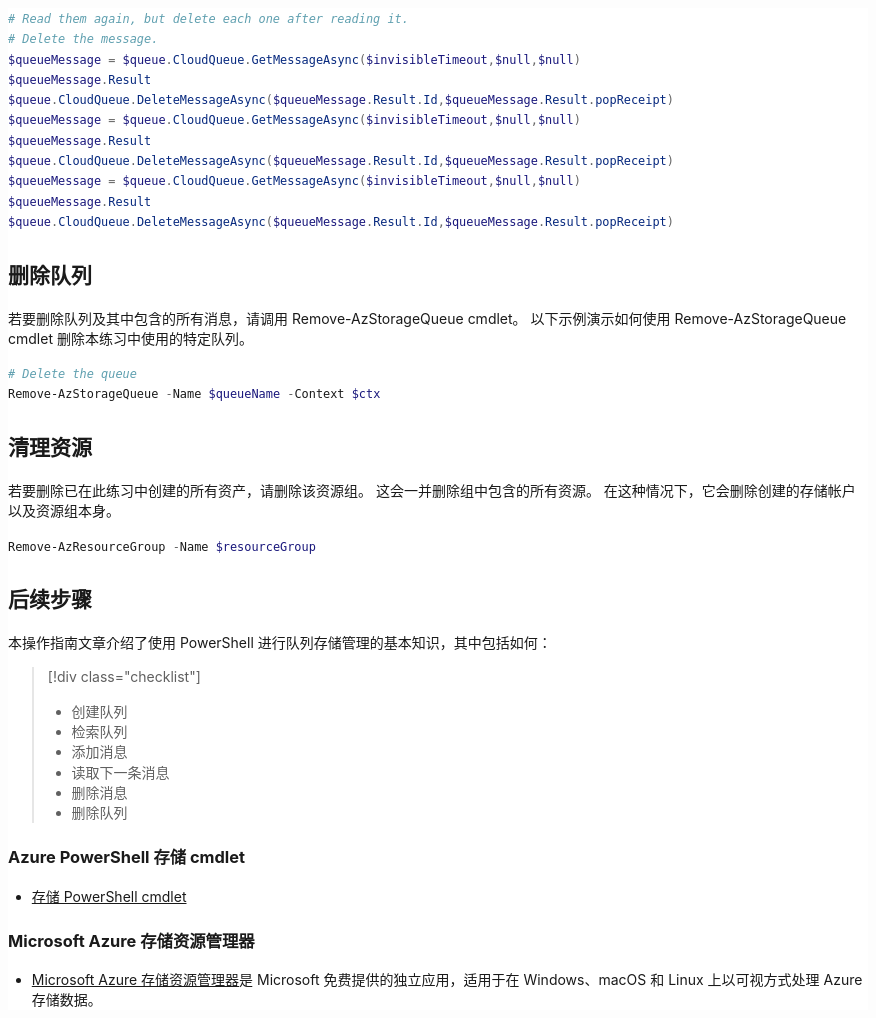 ```powershell
# Read them again, but delete each one after reading it.
# Delete the message.
$queueMessage = $queue.CloudQueue.GetMessageAsync($invisibleTimeout,$null,$null)
$queueMessage.Result
$queue.CloudQueue.DeleteMessageAsync($queueMessage.Result.Id,$queueMessage.Result.popReceipt)
$queueMessage = $queue.CloudQueue.GetMessageAsync($invisibleTimeout,$null,$null)
$queueMessage.Result
$queue.CloudQueue.DeleteMessageAsync($queueMessage.Result.Id,$queueMessage.Result.popReceipt)
$queueMessage = $queue.CloudQueue.GetMessageAsync($invisibleTimeout,$null,$null)
$queueMessage.Result
$queue.CloudQueue.DeleteMessageAsync($queueMessage.Result.Id,$queueMessage.Result.popReceipt)
```

## <a name="delete-a-queue"></a>删除队列

若要删除队列及其中包含的所有消息，请调用 Remove-AzStorageQueue cmdlet。 以下示例演示如何使用 Remove-AzStorageQueue cmdlet 删除本练习中使用的特定队列。

```powershell
# Delete the queue
Remove-AzStorageQueue -Name $queueName -Context $ctx
```

## <a name="clean-up-resources"></a>清理资源

若要删除已在此练习中创建的所有资产，请删除该资源组。 这会一并删除组中包含的所有资源。 在这种情况下，它会删除创建的存储帐户以及资源组本身。

```powershell
Remove-AzResourceGroup -Name $resourceGroup
```

## <a name="next-steps"></a>后续步骤

本操作指南文章介绍了使用 PowerShell 进行队列存储管理的基本知识，其中包括如何：

> [!div class="checklist"]
>
> * 创建队列
> * 检索队列
> * 添加消息
> * 读取下一条消息
> * 删除消息
> * 删除队列

### <a name="azure-powershell-storage-cmdlets"></a>Azure PowerShell 存储 cmdlet

* [存储 PowerShell cmdlet](https://docs.microsoft.com/powershell/module/az.storage)

### <a name="microsoft-azure-storage-explorer"></a>Microsoft Azure 存储资源管理器

* [Microsoft Azure 存储资源管理器](../../vs-azure-tools-storage-manage-with-storage-explorer.md?toc=%2fstorage%2fqueues%2ftoc.json)是 Microsoft 免费提供的独立应用，适用于在 Windows、macOS 和 Linux 上以可视方式处理 Azure 存储数据。
